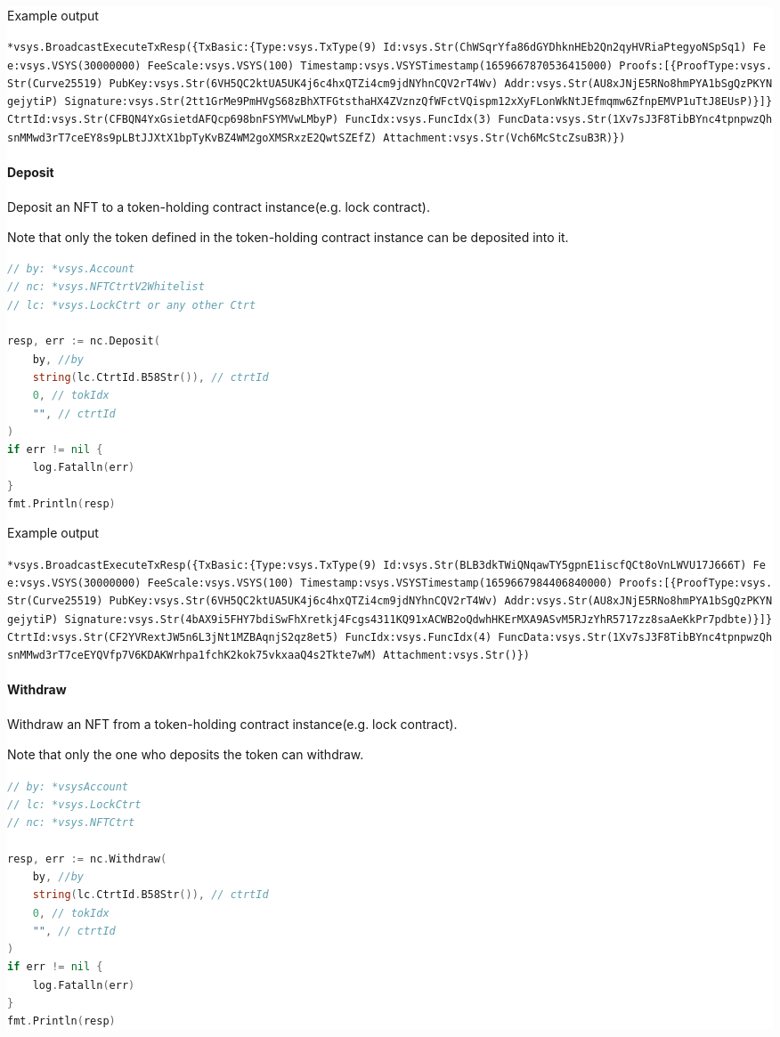 Example output

```
*vsys.BroadcastExecuteTxResp({TxBasic:{Type:vsys.TxType(9) Id:vsys.Str(ChWSqrYfa86dGYDhknHEb2Qn2qyHVRiaPtegyoNSpSq1) Fee:vsys.VSYS(30000000) FeeScale:vsys.VSYS(100) Timestamp:vsys.VSYSTimestamp(1659667870536415000) Proofs:[{ProofType:vsys.Str(Curve25519) PubKey:vsys.Str(6VH5QC2ktUA5UK4j6c4hxQTZi4cm9jdNYhnCQV2rT4Wv) Addr:vsys.Str(AU8xJNjE5RNo8hmPYA1bSgQzPKYNgejytiP) Signature:vsys.Str(2tt1GrMe9PmHVgS68zBhXTFGtsthaHX4ZVznzQfWFctVQispm12xXyFLonWkNtJEfmqmw6ZfnpEMVP1uTtJ8EUsP)}]} CtrtId:vsys.Str(CFBQN4YxGsietdAFQcp698bnFSYMVwLMbyP) FuncIdx:vsys.FuncIdx(3) FuncData:vsys.Str(1Xv7sJ3F8TibBYnc4tpnpwzQhsnMMwd3rT7ceEY8s9pLBtJJXtX1bpTyKvBZ4WM2goXMSRxzE2QwtSZEfZ) Attachment:vsys.Str(Vch6McStcZsuB3R)})
```

#### Deposit

Deposit an NFT to a token-holding contract instance(e.g. lock contract).

Note that only the token defined in the token-holding contract instance can be deposited into it.

```go
// by: *vsys.Account
// nc: *vsys.NFTCtrtV2Whitelist
// lc: *vsys.LockCtrt or any other Ctrt

resp, err := nc.Deposit(
    by, //by
    string(lc.CtrtId.B58Str()), // ctrtId
    0, // tokIdx
    "", // ctrtId
)
if err != nil {
    log.Fatalln(err)
}
fmt.Println(resp)
```

Example output

```
*vsys.BroadcastExecuteTxResp({TxBasic:{Type:vsys.TxType(9) Id:vsys.Str(BLB3dkTWiQNqawTY5gpnE1iscfQCt8oVnLWVU17J666T) Fee:vsys.VSYS(30000000) FeeScale:vsys.VSYS(100) Timestamp:vsys.VSYSTimestamp(1659667984406840000) Proofs:[{ProofType:vsys.Str(Curve25519) PubKey:vsys.Str(6VH5QC2ktUA5UK4j6c4hxQTZi4cm9jdNYhnCQV2rT4Wv) Addr:vsys.Str(AU8xJNjE5RNo8hmPYA1bSgQzPKYNgejytiP) Signature:vsys.Str(4bAX9i5FHY7bdiSwFhXretkj4Fcgs4311KQ91xACWB2oQdwhHKErMXA9ASvM5RJzYhR5717zz8saAeKkPr7pdbte)}]} CtrtId:vsys.Str(CF2YVRextJW5n6L3jNt1MZBAqnjS2qz8et5) FuncIdx:vsys.FuncIdx(4) FuncData:vsys.Str(1Xv7sJ3F8TibBYnc4tpnpwzQhsnMMwd3rT7ceEYQVfp7V6KDAKWrhpa1fchK2kok75vkxaaQ4s2Tkte7wM) Attachment:vsys.Str()})
```

#### Withdraw

Withdraw an NFT from a token-holding contract instance(e.g. lock contract).

Note that only the one who deposits the token can withdraw.

```go
// by: *vsysAccount
// lc: *vsys.LockCtrt
// nc: *vsys.NFTCtrt

resp, err := nc.Withdraw(
    by, //by
    string(lc.CtrtId.B58Str()), // ctrtId
    0, // tokIdx
    "", // ctrtId
)
if err != nil {
    log.Fatalln(err)
}
fmt.Println(resp)
```
